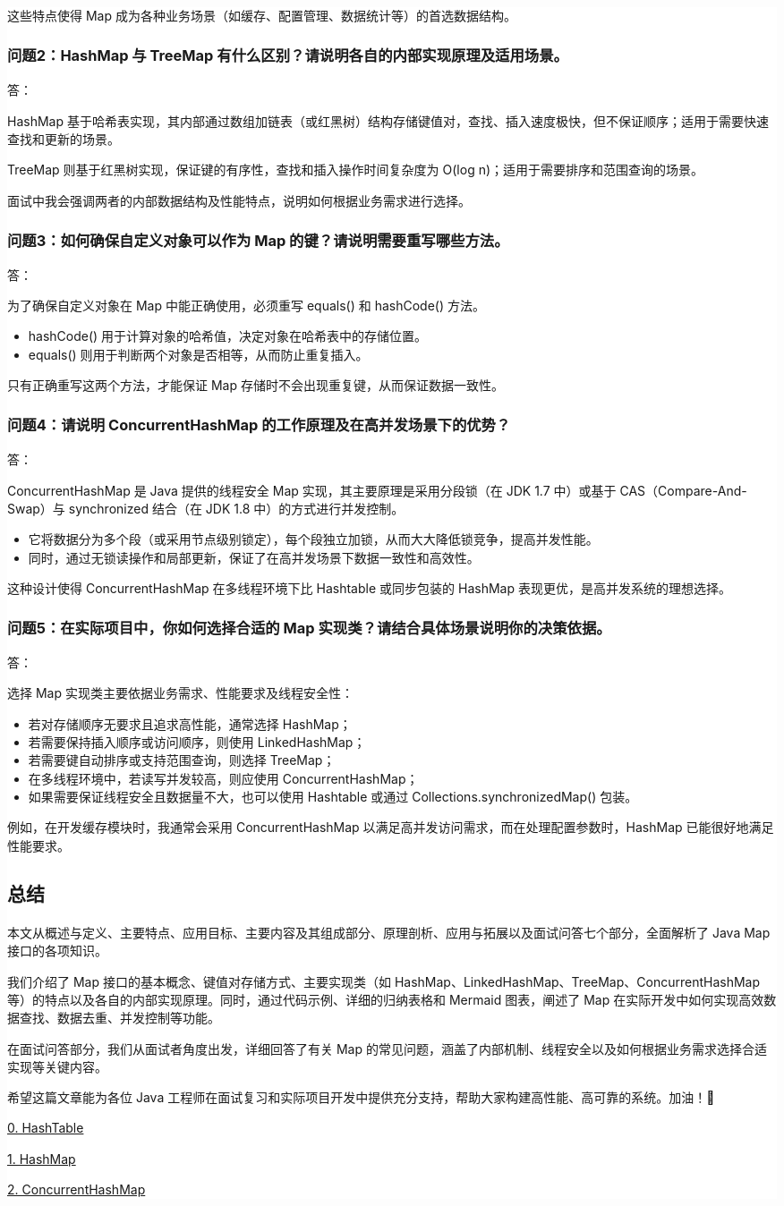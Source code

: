 这些特点使得 Map 成为各种业务场景（如缓存、配置管理、数据统计等）的首选数据结构。

### 问题2：HashMap 与 TreeMap 有什么区别？请说明各自的内部实现原理及适用场景。

答： &#x20;

HashMap 基于哈希表实现，其内部通过数组加链表（或红黑树）结构存储键值对，查找、插入速度极快，但不保证顺序；适用于需要快速查找和更新的场景。 &#x20;

TreeMap 则基于红黑树实现，保证键的有序性，查找和插入操作时间复杂度为 O(log n)；适用于需要排序和范围查询的场景。 &#x20;

面试中我会强调两者的内部数据结构及性能特点，说明如何根据业务需求进行选择。

### 问题3：如何确保自定义对象可以作为 Map 的键？请说明需要重写哪些方法。

答： &#x20;

为了确保自定义对象在 Map 中能正确使用，必须重写 equals() 和 hashCode() 方法。 &#x20;

- hashCode() 用于计算对象的哈希值，决定对象在哈希表中的存储位置。 &#x20;
- equals() 则用于判断两个对象是否相等，从而防止重复插入。 &#x20;

只有正确重写这两个方法，才能保证 Map 存储时不会出现重复键，从而保证数据一致性。

### 问题4：请说明 ConcurrentHashMap 的工作原理及在高并发场景下的优势？

答： &#x20;

ConcurrentHashMap 是 Java 提供的线程安全 Map 实现，其主要原理是采用分段锁（在 JDK 1.7 中）或基于 CAS（Compare-And-Swap）与 synchronized 结合（在 JDK 1.8 中）的方式进行并发控制。 &#x20;

- 它将数据分为多个段（或采用节点级别锁定），每个段独立加锁，从而大大降低锁竞争，提高并发性能。 &#x20;
- 同时，通过无锁读操作和局部更新，保证了在高并发场景下数据一致性和高效性。 &#x20;

这种设计使得 ConcurrentHashMap 在多线程环境下比 Hashtable 或同步包装的 HashMap 表现更优，是高并发系统的理想选择。

### 问题5：在实际项目中，你如何选择合适的 Map 实现类？请结合具体场景说明你的决策依据。

答： &#x20;

选择 Map 实现类主要依据业务需求、性能要求及线程安全性： &#x20;

- 若对存储顺序无要求且追求高性能，通常选择 HashMap； &#x20;
- 若需要保持插入顺序或访问顺序，则使用 LinkedHashMap； &#x20;
- 若需要键自动排序或支持范围查询，则选择 TreeMap； &#x20;
- 在多线程环境中，若读写并发较高，则应使用 ConcurrentHashMap； &#x20;
- 如果需要保证线程安全且数据量不大，也可以使用 Hashtable 或通过 Collections.synchronizedMap() 包装。 &#x20;

例如，在开发缓存模块时，我通常会采用 ConcurrentHashMap 以满足高并发访问需求，而在处理配置参数时，HashMap 已能很好地满足性能要求。

## 总结

本文从概述与定义、主要特点、应用目标、主要内容及其组成部分、原理剖析、应用与拓展以及面试问答七个部分，全面解析了 Java Map 接口的各项知识。 &#x20;

我们介绍了 Map 接口的基本概念、键值对存储方式、主要实现类（如 HashMap、LinkedHashMap、TreeMap、ConcurrentHashMap 等）的特点以及各自的内部实现原理。同时，通过代码示例、详细的归纳表格和 Mermaid 图表，阐述了 Map 在实际开发中如何实现高效数据查找、数据去重、并发控制等功能。 &#x20;

在面试问答部分，我们从面试者角度出发，详细回答了有关 Map 的常见问题，涵盖了内部机制、线程安全以及如何根据业务需求选择合适实现等关键内容。 &#x20;

希望这篇文章能为各位 Java 工程师在面试复习和实际项目开发中提供充分支持，帮助大家构建高性能、高可靠的系统。加油！🚀

[0. HashTable](<0. HashTable/0. HashTable.md> "0. HashTable")

[1. HashMap](<1. HashMap/1. HashMap.md> "1. HashMap")

[2. ConcurrentHashMap](<2. ConcurrentHashMap/2. ConcurrentHashMap.md> "2. ConcurrentHashMap")
